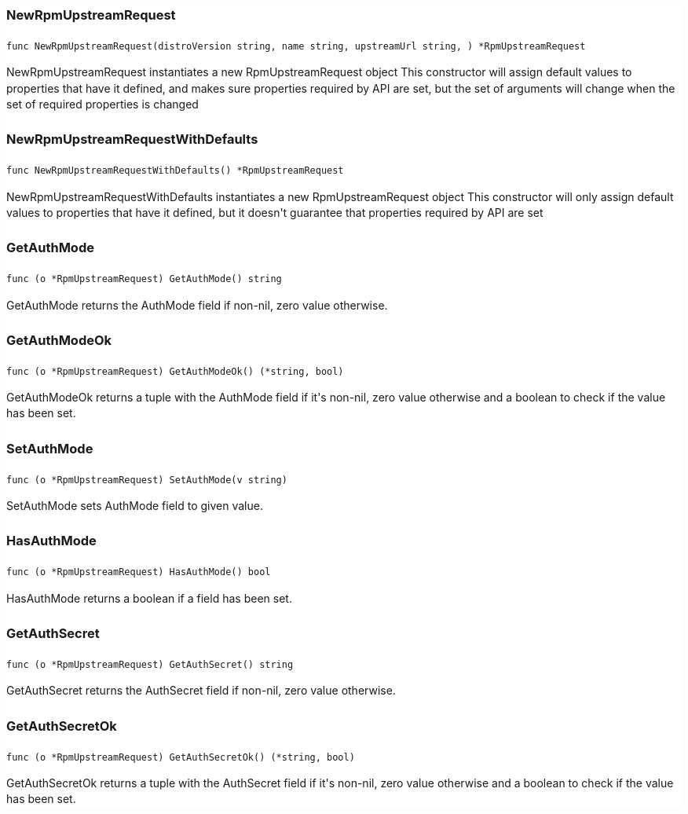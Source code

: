### NewRpmUpstreamRequest

`func NewRpmUpstreamRequest(distroVersion string, name string, upstreamUrl string, ) *RpmUpstreamRequest`

NewRpmUpstreamRequest instantiates a new RpmUpstreamRequest object
This constructor will assign default values to properties that have it defined,
and makes sure properties required by API are set, but the set of arguments
will change when the set of required properties is changed

### NewRpmUpstreamRequestWithDefaults

`func NewRpmUpstreamRequestWithDefaults() *RpmUpstreamRequest`

NewRpmUpstreamRequestWithDefaults instantiates a new RpmUpstreamRequest object
This constructor will only assign default values to properties that have it defined,
but it doesn't guarantee that properties required by API are set

### GetAuthMode

`func (o *RpmUpstreamRequest) GetAuthMode() string`

GetAuthMode returns the AuthMode field if non-nil, zero value otherwise.

### GetAuthModeOk

`func (o *RpmUpstreamRequest) GetAuthModeOk() (*string, bool)`

GetAuthModeOk returns a tuple with the AuthMode field if it's non-nil, zero value otherwise
and a boolean to check if the value has been set.

### SetAuthMode

`func (o *RpmUpstreamRequest) SetAuthMode(v string)`

SetAuthMode sets AuthMode field to given value.

### HasAuthMode

`func (o *RpmUpstreamRequest) HasAuthMode() bool`

HasAuthMode returns a boolean if a field has been set.

### GetAuthSecret

`func (o *RpmUpstreamRequest) GetAuthSecret() string`

GetAuthSecret returns the AuthSecret field if non-nil, zero value otherwise.

### GetAuthSecretOk

`func (o *RpmUpstreamRequest) GetAuthSecretOk() (*string, bool)`

GetAuthSecretOk returns a tuple with the AuthSecret field if it's non-nil, zero value otherwise
and a boolean to check if the value has been set.
